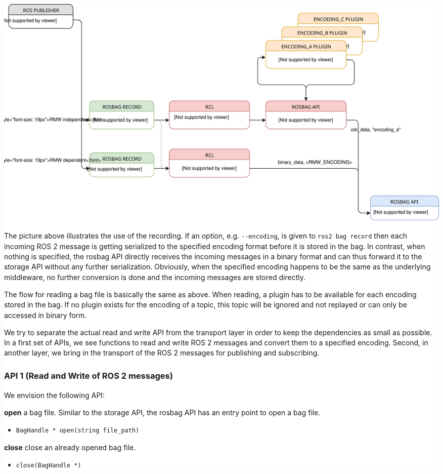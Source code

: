 ![GENERIC ROSBAG API](../img/rosbag2/rosbag_record.svg)

The picture above illustrates the use of the recording. If an option, e.g. `--encoding`, is given to `ros2 bag record` then each incoming ROS 2 message is getting serialized to the specified encoding format before it is stored in the bag.
In contrast, when nothing is specified, the rosbag API directly receives the incoming messages in a binary format and can thus forward it to the storage API without any further serialization.
Obviously, when the specified encoding happens to be the same as the underlying middleware, no further conversion is done and the incoming messages are stored directly.

The flow for reading a bag file is basically the same as above.
When reading, a plugin has to be available for each encoding stored in the bag.
If no plugin exists for the encoding of a topic, this topic will be ignored and not replayed or can only be accessed in binary form.

We try to separate the actual read and write API from the transport layer in order to keep the dependencies as small as possible.
In a first set of APIs, we see functions to read and write ROS 2 messages and convert them to a specified encoding.
Second, in another layer, we bring in the transport of the ROS 2 messages for publishing and subscribing.

### API 1 (Read and Write of ROS 2 messages)

We envision the following API:

**open** a bag file.
Similar to the storage API, the rosbag API has an entry point to open a bag file.
* `BagHandle * open(string file_path)`

**close** close an already opened bag file.
* `close(BagHandle *)`
